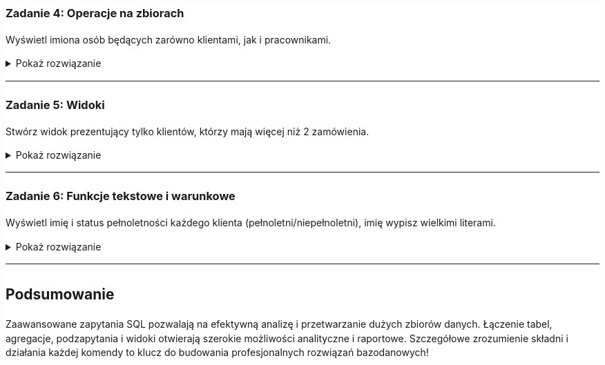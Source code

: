 
### Zadanie 4: Operacje na zbiorach

Wyświetl imiona osób będących zarówno klientami, jak i pracownikami.

<details><summary>
    <span>Pokaż rozwiązanie</span>
  </summary></details>

---

### Zadanie 5: Widoki

Stwórz widok prezentujący tylko klientów, którzy mają więcej niż 2 zamówienia.

<details><summary>
    <span>Pokaż rozwiązanie</span>
  </summary></details>

---

### Zadanie 6: Funkcje tekstowe i warunkowe

Wyświetl imię i status pełnoletności każdego klienta (pełnoletni/niepełnoletni), imię wypisz wielkimi literami.

<details><summary>
    <span>Pokaż rozwiązanie</span>
  </summary></details>

---

## Podsumowanie

Zaawansowane zapytania SQL pozwalają na efektywną analizę i przetwarzanie dużych zbiorów danych. Łączenie tabel, agregacje, podzapytania i widoki otwierają szerokie możliwości analityczne i raportowe. Szczegółowe zrozumienie składni i działania każdej komendy to klucz do budowania profesjonalnych rozwiązań bazodanowych!
